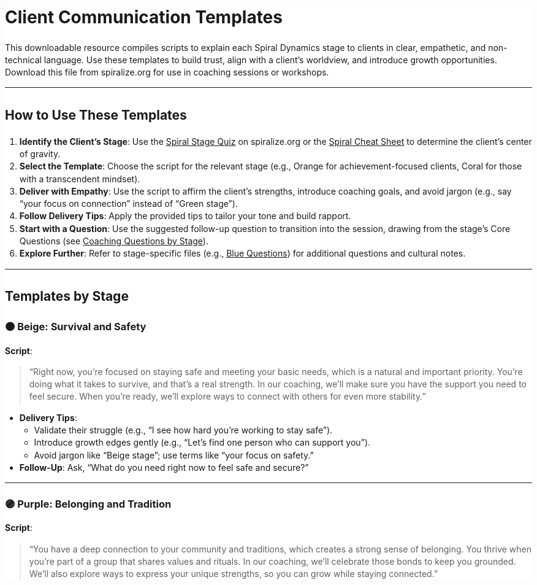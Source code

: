 # Client Communication Templates

This downloadable resource compiles scripts to explain each Spiral Dynamics stage to clients in clear, empathetic, and non-technical language. Use these templates to build trust, align with a client’s worldview, and introduce growth opportunities. Download this file from spiralize.org for use in coaching sessions or workshops.

---

## How to Use These Templates

1. **Identify the Client’s Stage**: Use the [Spiral Stage Quiz](#spiral-stage-quiz) on spiralize.org or the [Spiral Cheat Sheet](#spiral-cheat-sheet) to determine the client’s center of gravity.
2. **Select the Template**: Choose the script for the relevant stage (e.g., Orange for achievement-focused clients, Coral for those with a transcendent mindset).
3. **Deliver with Empathy**: Use the script to affirm the client’s strengths, introduce coaching goals, and avoid jargon (e.g., say “your focus on connection” instead of “Green stage”).
4. **Follow Delivery Tips**: Apply the provided tips to tailor your tone and build rapport.
5. **Start with a Question**: Use the suggested follow-up question to transition into the session, drawing from the stage’s Core Questions (see [Coaching Questions by Stage](#coaching-questions)).
6. **Explore Further**: Refer to stage-specific files (e.g., [Blue Questions](#blue-questions)) for additional questions and cultural notes.

---

## Templates by Stage

### 🟤 Beige: Survival and Safety

**Script**:
> “Right now, you’re focused on staying safe and meeting your basic needs, which is a natural and important priority. You’re doing what it takes to survive, and that’s a real strength. In our coaching, we’ll make sure you have the support you need to feel secure. When you’re ready, we’ll explore ways to connect with others for even more stability.”

- **Delivery Tips**:
  - Validate their struggle (e.g., “I see how hard you’re working to stay safe”).
  - Introduce growth edges gently (e.g., “Let’s find one person who can support you”).
  - Avoid jargon like “Beige stage”; use terms like “your focus on safety.”
- **Follow-Up**: Ask, “What do you need right now to feel safe and secure?”

---

### 🟣 Purple: Belonging and Tradition

**Script**:
> “You have a deep connection to your community and traditions, which creates a strong sense of belonging. You thrive when you’re part of a group that shares values and rituals. In our coaching, we’ll celebrate those bonds to keep you grounded. We’ll also explore ways to express your unique strengths, so you can grow while staying connected.”
